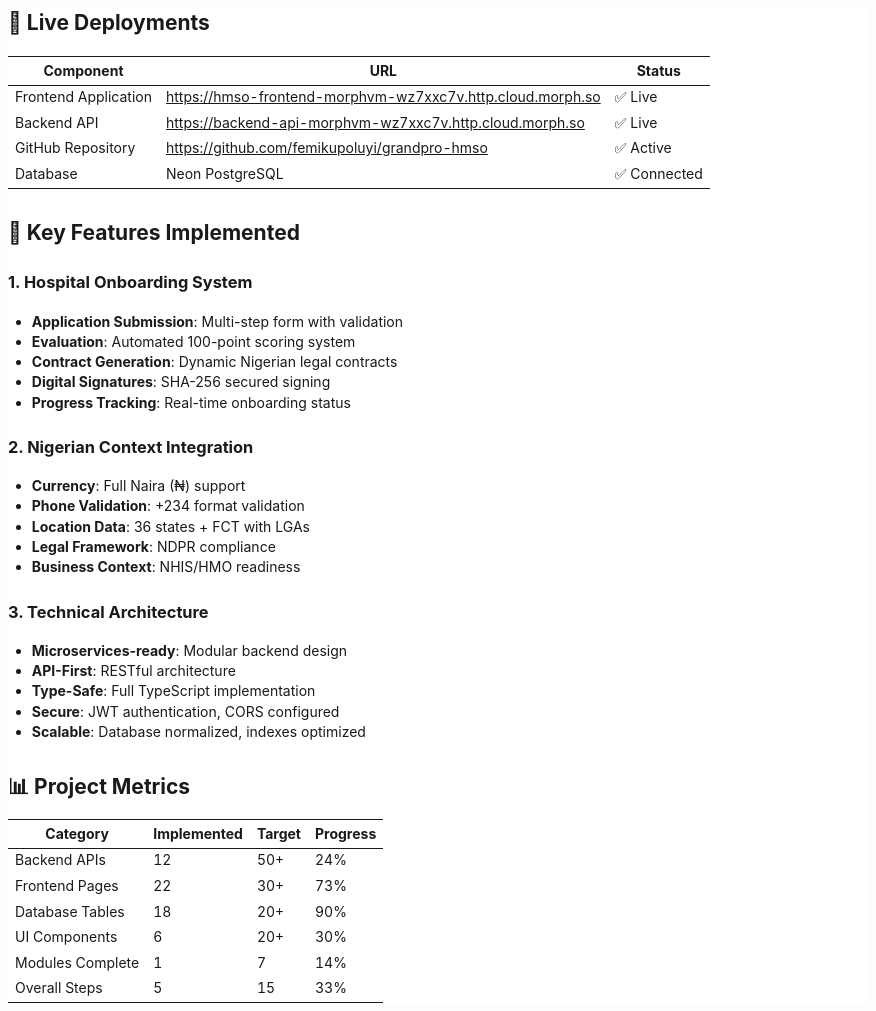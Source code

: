 ## 🚀 Live Deployments

| Component | URL | Status |
|-----------|-----|--------|
| Frontend Application | https://hmso-frontend-morphvm-wz7xxc7v.http.cloud.morph.so | ✅ Live |
| Backend API | https://backend-api-morphvm-wz7xxc7v.http.cloud.morph.so | ✅ Live |
| GitHub Repository | https://github.com/femikupoluyi/grandpro-hmso | ✅ Active |
| Database | Neon PostgreSQL | ✅ Connected |

## 🎨 Key Features Implemented

### 1. Hospital Onboarding System
- **Application Submission**: Multi-step form with validation
- **Evaluation**: Automated 100-point scoring system
- **Contract Generation**: Dynamic Nigerian legal contracts
- **Digital Signatures**: SHA-256 secured signing
- **Progress Tracking**: Real-time onboarding status

### 2. Nigerian Context Integration
- **Currency**: Full Naira (₦) support
- **Phone Validation**: +234 format validation
- **Location Data**: 36 states + FCT with LGAs
- **Legal Framework**: NDPR compliance
- **Business Context**: NHIS/HMO readiness

### 3. Technical Architecture
- **Microservices-ready**: Modular backend design
- **API-First**: RESTful architecture
- **Type-Safe**: Full TypeScript implementation
- **Secure**: JWT authentication, CORS configured
- **Scalable**: Database normalized, indexes optimized

## 📊 Project Metrics

| Category | Implemented | Target | Progress |
|----------|------------|--------|----------|
| Backend APIs | 12 | 50+ | 24% |
| Frontend Pages | 22 | 30+ | 73% |
| Database Tables | 18 | 20+ | 90% |
| UI Components | 6 | 20+ | 30% |
| Modules Complete | 1 | 7 | 14% |
| Overall Steps | 5 | 15 | 33% |
